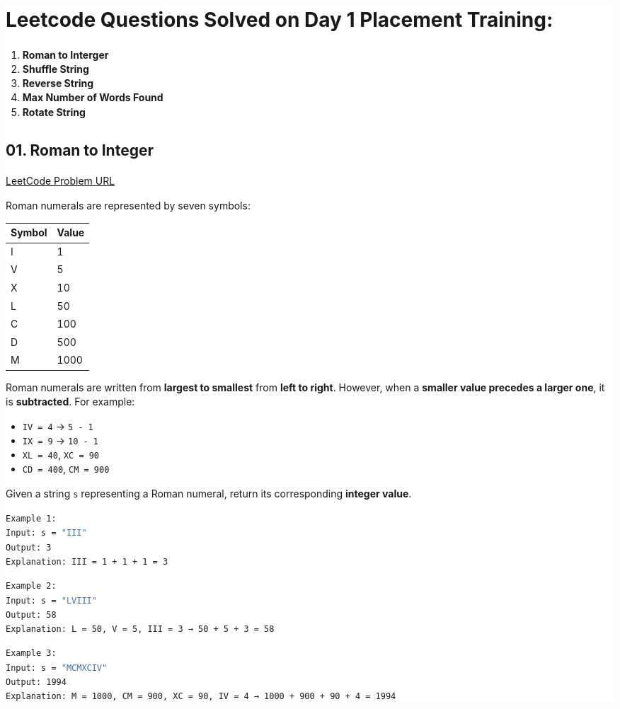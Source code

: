 # Leetcode Questions Solved on Day 1 Placement Training:

1. **Roman to Interger**
2. **Shuffle String**
3. **Reverse String**
4. **Max Number of Words Found**
5. **Rotate String**

## 01. Roman to Integer

[LeetCode Problem URL](https://leetcode.com/problems/roman-to-integer/)

Roman numerals are represented by seven symbols:

| Symbol | Value |
| ------ | ----- |
| I      | 1     |
| V      | 5     |
| X      | 10    |
| L      | 50    |
| C      | 100   |
| D      | 500   |
| M      | 1000  |

Roman numerals are written from **largest to smallest** from **left to right**. However, when a **smaller value precedes a larger one**, it is **subtracted**. For example:

- `IV = 4` → `5 - 1`
- `IX = 9` → `10 - 1`
- `XL = 40`, `XC = 90`
- `CD = 400`, `CM = 900`

Given a string `s` representing a Roman numeral, return its corresponding **integer value**.

```bash
Example 1:
Input: s = "III"
Output: 3
Explanation: III = 1 + 1 + 1 = 3
```

```bash
Example 2:
Input: s = "LVIII"
Output: 58
Explanation: L = 50, V = 5, III = 3 → 50 + 5 + 3 = 58
```

```bash
Example 3:
Input: s = "MCMXCIV"
Output: 1994
Explanation: M = 1000, CM = 900, XC = 90, IV = 4 → 1000 + 900 + 90 + 4 = 1994
```
